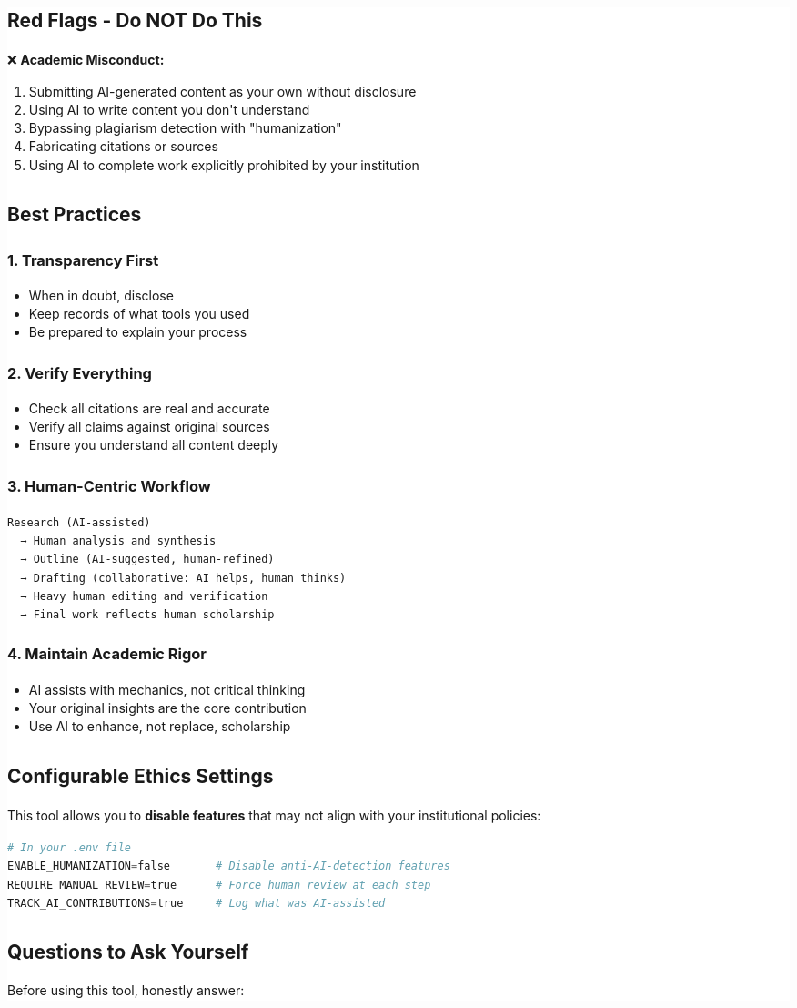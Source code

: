 ## Red Flags - Do NOT Do This

❌ **Academic Misconduct:**
1. Submitting AI-generated content as your own without disclosure
2. Using AI to write content you don't understand
3. Bypassing plagiarism detection with "humanization"
4. Fabricating citations or sources
5. Using AI to complete work explicitly prohibited by your institution

## Best Practices

### 1. **Transparency First**
- When in doubt, disclose
- Keep records of what tools you used
- Be prepared to explain your process

### 2. **Verify Everything**
- Check all citations are real and accurate
- Verify all claims against original sources
- Ensure you understand all content deeply

### 3. **Human-Centric Workflow**
```
Research (AI-assisted)
  → Human analysis and synthesis
  → Outline (AI-suggested, human-refined)
  → Drafting (collaborative: AI helps, human thinks)
  → Heavy human editing and verification
  → Final work reflects human scholarship
```

### 4. **Maintain Academic Rigor**
- AI assists with mechanics, not critical thinking
- Your original insights are the core contribution
- Use AI to enhance, not replace, scholarship

## Configurable Ethics Settings

This tool allows you to **disable features** that may not align with your institutional policies:

```python
# In your .env file
ENABLE_HUMANIZATION=false       # Disable anti-AI-detection features
REQUIRE_MANUAL_REVIEW=true      # Force human review at each step
TRACK_AI_CONTRIBUTIONS=true     # Log what was AI-assisted
```

## Questions to Ask Yourself

Before using this tool, honestly answer:
